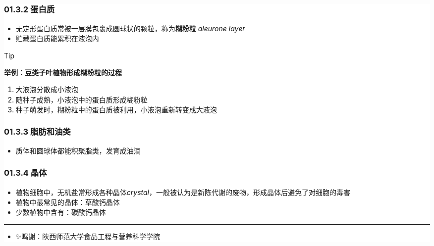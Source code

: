 ### 01.3.2 蛋白质

- 无定形蛋白质常被一层膜包裹成圆球状的颗粒，称为**糊粉粒** *aleurone layer*
- 贮藏蛋白质能累积在液泡内

> [!TIP]
> **举例：豆类子叶植物形成糊粉粒的过程**
> 1. 大液泡分散成小液泡
> 2. 随种子成熟，小液泡中的蛋白质形成糊粉粒
> 3. 种子萌发时，糊粉粒中的蛋白质被利用，小液泡重新转变成大液泡

### 01.3.3 脂肪和油类

- 质体和圆球体都能积聚脂类，发育成油滴

### 01.3.4 晶体

- 植物细胞中，无机盐常形成各种晶体*crystal*，一般被认为是新陈代谢的废物，形成晶体后避免了对细胞的毒害
- 植物中最常见的晶体：草酸钙晶体
- 少数植物中含有：碳酸钙晶体

---

- ✨鸣谢：陕西师范大学食品工程与营养科学学院

[^1]: 生活细胞：与非生活细胞相对，可简单理解为就是活细胞